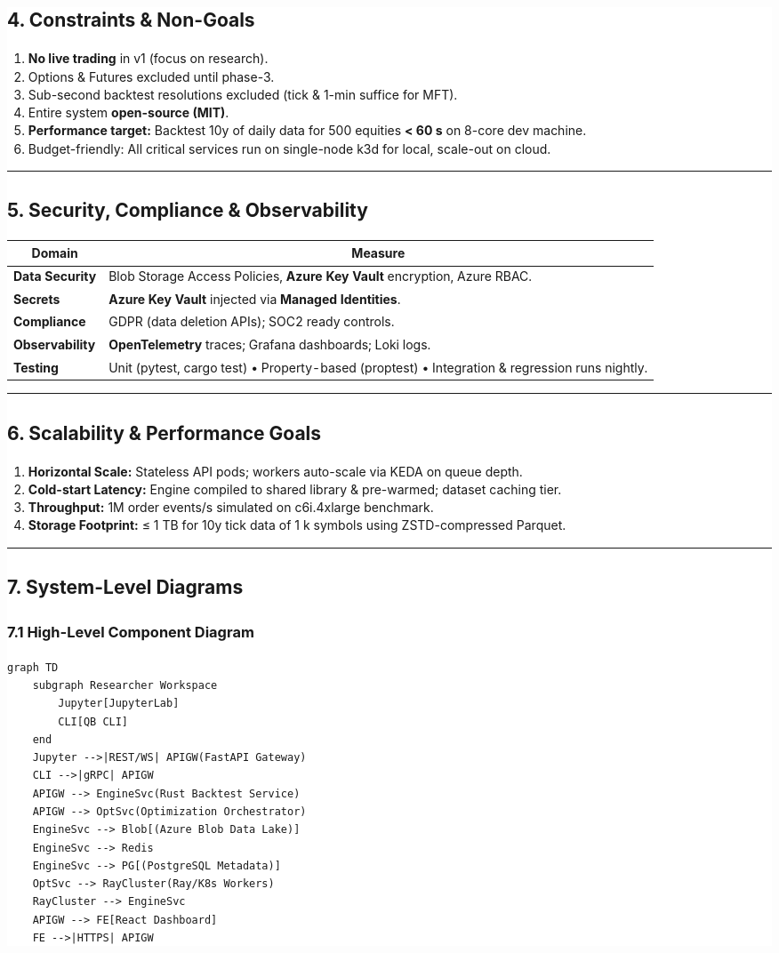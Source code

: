 
## 4. Constraints & Non-Goals

1. **No live trading** in v1 (focus on research).
2. Options & Futures excluded until phase-3.
3. Sub-second backtest resolutions excluded (tick & 1-min suffice for MFT).
4. Entire system **open-source (MIT)**.
5. **Performance target:** Backtest 10y of daily data for 500 equities **< 60 s** on 8-core dev machine.
6. Budget-friendly: All critical services run on single-node k3d for local, scale-out on cloud.

---

## 5. Security, Compliance & Observability

| Domain | Measure |
|--------|---------|
| **Data Security** | Blob Storage Access Policies, **Azure Key Vault** encryption, Azure RBAC. |
| **Secrets** | **Azure Key Vault** injected via **Managed Identities**. |
| **Compliance** | GDPR (data deletion APIs); SOC2 ready controls. |
| **Observability** | **OpenTelemetry** traces; Grafana dashboards; Loki logs. |
| **Testing** | Unit (pytest, cargo test) • Property-based (proptest) • Integration & regression runs nightly. |

---

## 6. Scalability & Performance Goals

1. **Horizontal Scale:** Stateless API pods; workers auto-scale via KEDA on queue depth.
2. **Cold-start Latency:** Engine compiled to shared library & pre-warmed; dataset caching tier.
3. **Throughput:** 1M order events/s simulated on c6i.4xlarge benchmark.
4. **Storage Footprint:** ≤ 1 TB for 10y tick data of 1 k symbols using ZSTD-compressed Parquet.

---

## 7. System-Level Diagrams

### 7.1  High-Level Component Diagram
```mermaid
graph TD
    subgraph Researcher Workspace
        Jupyter[JupyterLab]
        CLI[QB CLI]
    end
    Jupyter -->|REST/WS| APIGW(FastAPI Gateway)
    CLI -->|gRPC| APIGW
    APIGW --> EngineSvc(Rust Backtest Service)
    APIGW --> OptSvc(Optimization Orchestrator)
    EngineSvc --> Blob[(Azure Blob Data Lake)]
    EngineSvc --> Redis
    EngineSvc --> PG[(PostgreSQL Metadata)]
    OptSvc --> RayCluster(Ray/K8s Workers)
    RayCluster --> EngineSvc
    APIGW --> FE[React Dashboard]
    FE -->|HTTPS| APIGW
```
